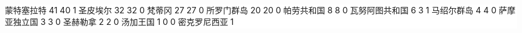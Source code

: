 </tr>
<tr>
<th scope="row">蒙特塞拉特</th>
<td>41</td>
<td>40</td>
<td>1</td>
</tr>
<tr>
<th scope="row">圣皮埃尔</th>
<td>32</td>
<td>32</td>
<td>0</td>
</tr>
<tr>
<th scope="row">梵蒂冈</th>
<td>27</td>
<td>27</td>
<td>0</td>
</tr>
<tr>
<th scope="row">所罗门群岛</th>
<td>20</td>
<td>20</td>
<td>0</td>
</tr>
<tr>
<th scope="row">帕劳共和国</th>
<td>8</td>
<td>8</td>
<td>0</td>
</tr>
<tr>
<th scope="row">瓦努阿图共和国</th>
<td>6</td>
<td>3</td>
<td>1</td>
</tr>
<tr>
<th scope="row">马绍尔群岛</th>
<td>4</td>
<td>4</td>
<td>0</td>
</tr>
<tr>
<th scope="row">萨摩亚独立国</th>
<td>3</td>
<td>3</td>
<td>0</td>
</tr>
<tr>
<th scope="row">圣赫勒拿</th>
<td>2</td>
<td>2</td>
<td>0</td>
</tr>
<tr>
<th scope="row">汤加王国</th>
<td>1</td>
<td>0</td>
<td>0</td>
</tr>
<tr>
<th scope="row">密克罗尼西亚</th>
<td>1</td>